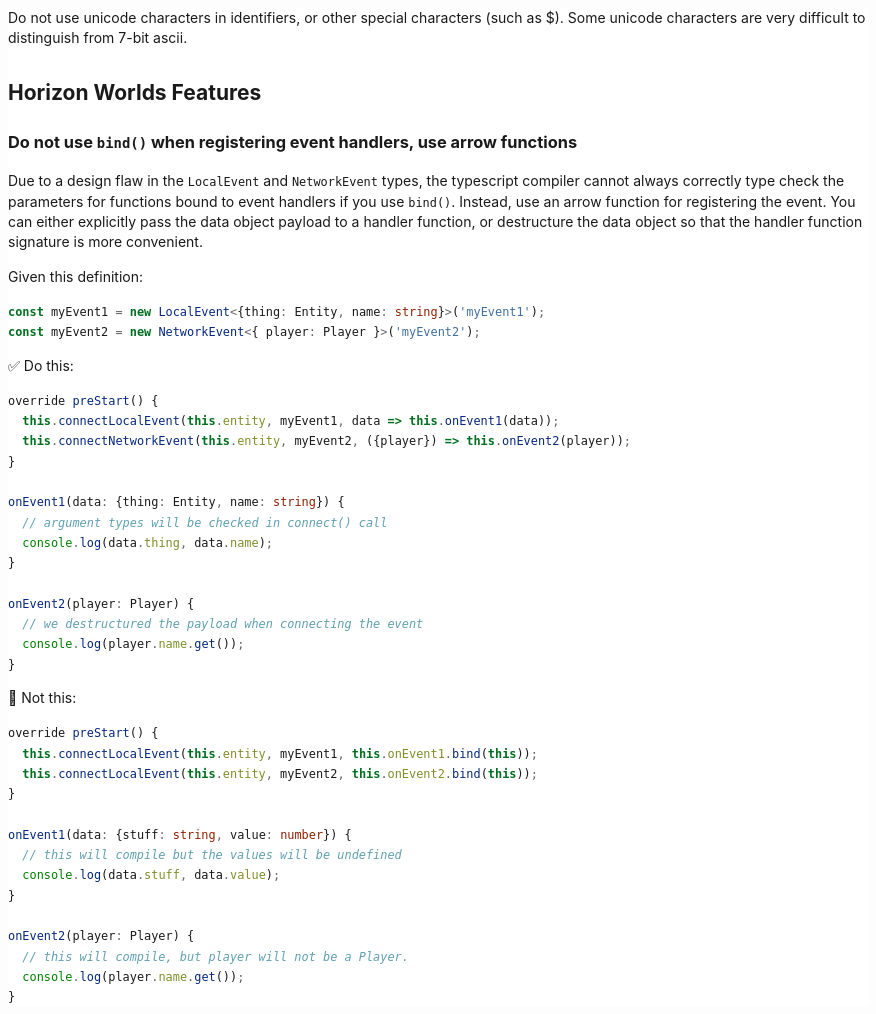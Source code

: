 Do not use unicode characters in identifiers, or other special characters (such as $). Some unicode characters are very difficult to distinguish from 7-bit ascii.

## Horizon Worlds Features

### Do not use `bind()` when registering event handlers, use arrow functions

Due to a design flaw in the `LocalEvent` and `NetworkEvent` types, the typescript compiler cannot always correctly type check the parameters for functions bound to event handlers if you use `bind()`. Instead, use an arrow function for registering the event. You can either explicitly pass the data object payload to a handler function, or destructure the data object so that the handler function signature is more convenient.

Given this definition:
```typescript
const myEvent1 = new LocalEvent<{thing: Entity, name: string}>('myEvent1');
const myEvent2 = new NetworkEvent<{ player: Player }>('myEvent2');
```

✅ Do this:

```typescript
override preStart() {
  this.connectLocalEvent(this.entity, myEvent1, data => this.onEvent1(data));
  this.connectNetworkEvent(this.entity, myEvent2, ({player}) => this.onEvent2(player));
}

onEvent1(data: {thing: Entity, name: string}) {
  // argument types will be checked in connect() call
  console.log(data.thing, data.name);
}

onEvent2(player: Player) {
  // we destructured the payload when connecting the event
  console.log(player.name.get());
}
```

🚫 Not this:

```typescript
override preStart() {
  this.connectLocalEvent(this.entity, myEvent1, this.onEvent1.bind(this));
  this.connectLocalEvent(this.entity, myEvent2, this.onEvent2.bind(this));
}

onEvent1(data: {stuff: string, value: number}) {
  // this will compile but the values will be undefined
  console.log(data.stuff, data.value);
}

onEvent2(player: Player) {
  // this will compile, but player will not be a Player.
  console.log(player.name.get());
}
```
